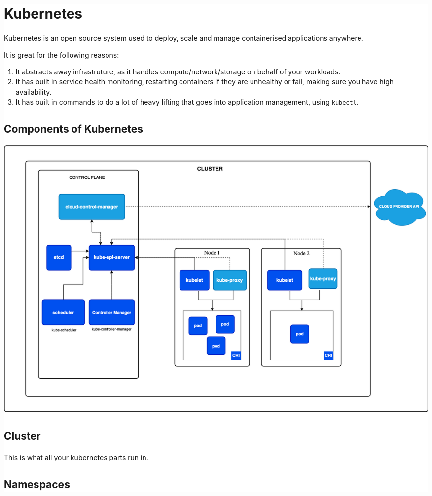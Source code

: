 # Kubernetes

Kubernetes is an open source system used to deploy, scale and manage containerised applications anywhere.

It is great for the following reasons:

1. It abstracts away infrastruture, as it handles compute/network/storage on behalf of your workloads.
2. It has built in service health monitoring, restarting containers if they are unhealthy or fail, making sure you have high availability.
3. It has built in commands to do a lot of heavy lifting that goes into application management, using `kubectl`.

## Components of Kubernetes

![Cluster diagram](../images/cluster_diagram.png)

## Cluster

This is what all your kubernetes parts run in.

## Namespaces
